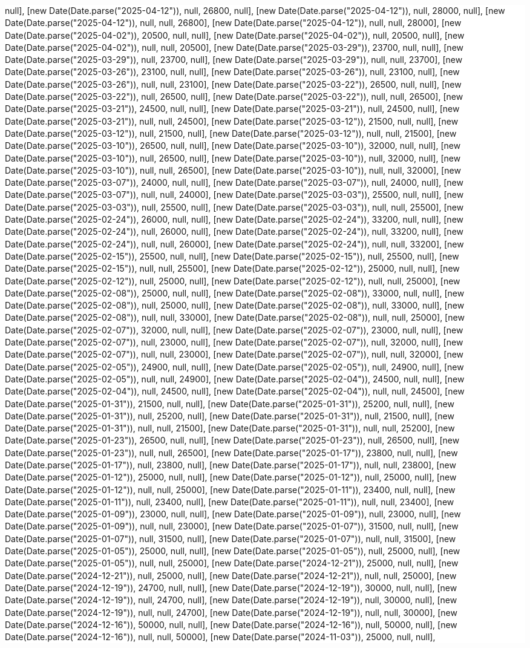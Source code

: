 null], [new Date(Date.parse("2025-04-12")), null, 26800, null], [new Date(Date.parse("2025-04-12")), null, 28000, null], [new Date(Date.parse("2025-04-12")), null, null, 26800], [new Date(Date.parse("2025-04-12")), null, null, 28000], [new Date(Date.parse("2025-04-02")), 20500, null, null], [new Date(Date.parse("2025-04-02")), null, 20500, null], [new Date(Date.parse("2025-04-02")), null, null, 20500], [new Date(Date.parse("2025-03-29")), 23700, null, null], [new Date(Date.parse("2025-03-29")), null, 23700, null], [new Date(Date.parse("2025-03-29")), null, null, 23700], [new Date(Date.parse("2025-03-26")), 23100, null, null], [new Date(Date.parse("2025-03-26")), null, 23100, null], [new Date(Date.parse("2025-03-26")), null, null, 23100], [new Date(Date.parse("2025-03-22")), 26500, null, null], [new Date(Date.parse("2025-03-22")), null, 26500, null], [new Date(Date.parse("2025-03-22")), null, null, 26500], [new Date(Date.parse("2025-03-21")), 24500, null, null], [new Date(Date.parse("2025-03-21")), null, 24500, null], [new Date(Date.parse("2025-03-21")), null, null, 24500], [new Date(Date.parse("2025-03-12")), 21500, null, null], [new Date(Date.parse("2025-03-12")), null, 21500, null], [new Date(Date.parse("2025-03-12")), null, null, 21500], [new Date(Date.parse("2025-03-10")), 26500, null, null], [new Date(Date.parse("2025-03-10")), 32000, null, null], [new Date(Date.parse("2025-03-10")), null, 26500, null], [new Date(Date.parse("2025-03-10")), null, 32000, null], [new Date(Date.parse("2025-03-10")), null, null, 26500], [new Date(Date.parse("2025-03-10")), null, null, 32000], [new Date(Date.parse("2025-03-07")), 24000, null, null], [new Date(Date.parse("2025-03-07")), null, 24000, null], [new Date(Date.parse("2025-03-07")), null, null, 24000], [new Date(Date.parse("2025-03-03")), 25500, null, null], [new Date(Date.parse("2025-03-03")), null, 25500, null], [new Date(Date.parse("2025-03-03")), null, null, 25500], [new Date(Date.parse("2025-02-24")), 26000, null, null], [new Date(Date.parse("2025-02-24")), 33200, null, null], [new Date(Date.parse("2025-02-24")), null, 26000, null], [new Date(Date.parse("2025-02-24")), null, 33200, null], [new Date(Date.parse("2025-02-24")), null, null, 26000], [new Date(Date.parse("2025-02-24")), null, null, 33200], [new Date(Date.parse("2025-02-15")), 25500, null, null], [new Date(Date.parse("2025-02-15")), null, 25500, null], [new Date(Date.parse("2025-02-15")), null, null, 25500], [new Date(Date.parse("2025-02-12")), 25000, null, null], [new Date(Date.parse("2025-02-12")), null, 25000, null], [new Date(Date.parse("2025-02-12")), null, null, 25000], [new Date(Date.parse("2025-02-08")), 25000, null, null], [new Date(Date.parse("2025-02-08")), 33000, null, null], [new Date(Date.parse("2025-02-08")), null, 25000, null], [new Date(Date.parse("2025-02-08")), null, 33000, null], [new Date(Date.parse("2025-02-08")), null, null, 33000], [new Date(Date.parse("2025-02-08")), null, null, 25000], [new Date(Date.parse("2025-02-07")), 32000, null, null], [new Date(Date.parse("2025-02-07")), 23000, null, null], [new Date(Date.parse("2025-02-07")), null, 23000, null], [new Date(Date.parse("2025-02-07")), null, 32000, null], [new Date(Date.parse("2025-02-07")), null, null, 23000], [new Date(Date.parse("2025-02-07")), null, null, 32000], [new Date(Date.parse("2025-02-05")), 24900, null, null], [new Date(Date.parse("2025-02-05")), null, 24900, null], [new Date(Date.parse("2025-02-05")), null, null, 24900], [new Date(Date.parse("2025-02-04")), 24500, null, null], [new Date(Date.parse("2025-02-04")), null, 24500, null], [new Date(Date.parse("2025-02-04")), null, null, 24500], [new Date(Date.parse("2025-01-31")), 21500, null, null], [new Date(Date.parse("2025-01-31")), 25200, null, null], [new Date(Date.parse("2025-01-31")), null, 25200, null], [new Date(Date.parse("2025-01-31")), null, 21500, null], [new Date(Date.parse("2025-01-31")), null, null, 21500], [new Date(Date.parse("2025-01-31")), null, null, 25200], [new Date(Date.parse("2025-01-23")), 26500, null, null], [new Date(Date.parse("2025-01-23")), null, 26500, null], [new Date(Date.parse("2025-01-23")), null, null, 26500], [new Date(Date.parse("2025-01-17")), 23800, null, null], [new Date(Date.parse("2025-01-17")), null, 23800, null], [new Date(Date.parse("2025-01-17")), null, null, 23800], [new Date(Date.parse("2025-01-12")), 25000, null, null], [new Date(Date.parse("2025-01-12")), null, 25000, null], [new Date(Date.parse("2025-01-12")), null, null, 25000], [new Date(Date.parse("2025-01-11")), 23400, null, null], [new Date(Date.parse("2025-01-11")), null, 23400, null], [new Date(Date.parse("2025-01-11")), null, null, 23400], [new Date(Date.parse("2025-01-09")), 23000, null, null], [new Date(Date.parse("2025-01-09")), null, 23000, null], [new Date(Date.parse("2025-01-09")), null, null, 23000], [new Date(Date.parse("2025-01-07")), 31500, null, null], [new Date(Date.parse("2025-01-07")), null, 31500, null], [new Date(Date.parse("2025-01-07")), null, null, 31500], [new Date(Date.parse("2025-01-05")), 25000, null, null], [new Date(Date.parse("2025-01-05")), null, 25000, null], [new Date(Date.parse("2025-01-05")), null, null, 25000], [new Date(Date.parse("2024-12-21")), 25000, null, null], [new Date(Date.parse("2024-12-21")), null, 25000, null], [new Date(Date.parse("2024-12-21")), null, null, 25000], [new Date(Date.parse("2024-12-19")), 24700, null, null], [new Date(Date.parse("2024-12-19")), 30000, null, null], [new Date(Date.parse("2024-12-19")), null, 24700, null], [new Date(Date.parse("2024-12-19")), null, 30000, null], [new Date(Date.parse("2024-12-19")), null, null, 24700], [new Date(Date.parse("2024-12-19")), null, null, 30000], [new Date(Date.parse("2024-12-16")), 50000, null, null], [new Date(Date.parse("2024-12-16")), null, 50000, null], [new Date(Date.parse("2024-12-16")), null, null, 50000], [new Date(Date.parse("2024-11-03")), 25000, null, null],